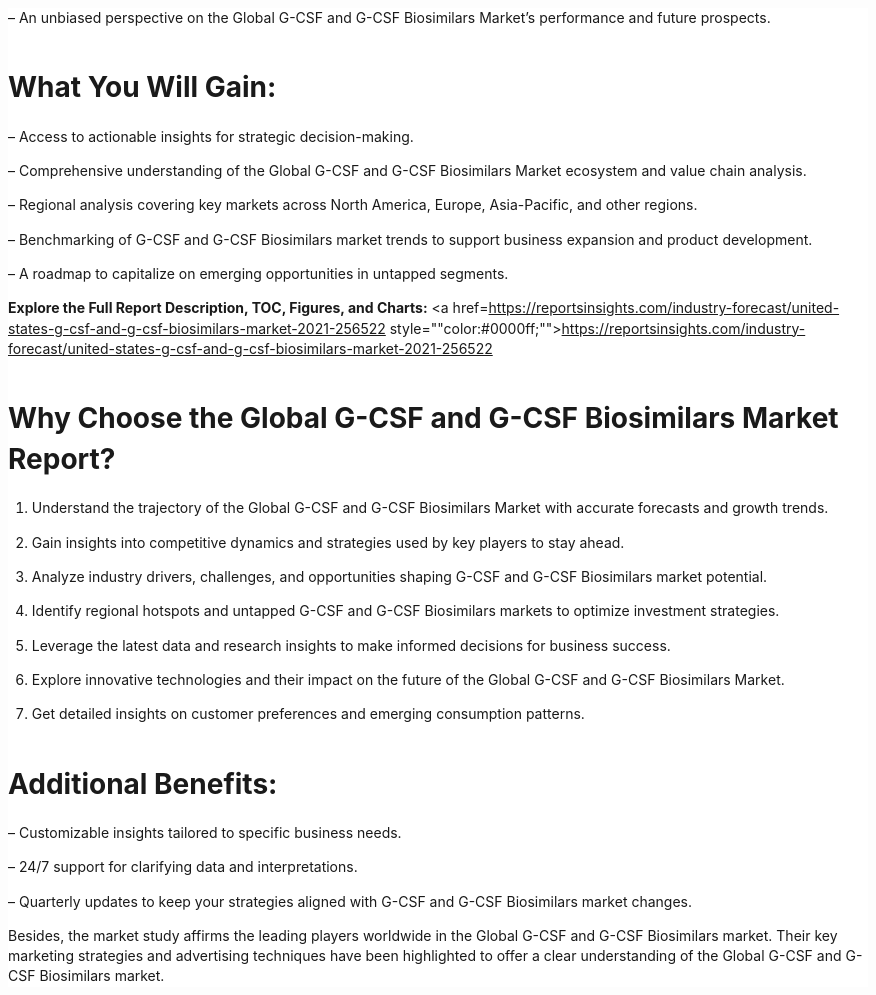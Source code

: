 – An unbiased perspective on the Global G-CSF and G-CSF Biosimilars Market’s performance and future prospects.

# <strong>What You Will Gain:</strong>

– Access to actionable insights for strategic decision-making.

– Comprehensive understanding of the Global G-CSF and G-CSF Biosimilars Market ecosystem and value chain analysis.

– Regional analysis covering key markets across North America, Europe, Asia-Pacific, and other regions.

– Benchmarking of G-CSF and G-CSF Biosimilars market trends to support business expansion and product development.

– A roadmap to capitalize on emerging opportunities in untapped segments.

<strong>Explore the Full Report Description, TOC, Figures, and Charts:</strong>
<a href=https://reportsinsights.com/industry-forecast/united-states-g-csf-and-g-csf-biosimilars-market-2021-256522 style=""color:#0000ff;"">https://reportsinsights.com/industry-forecast/united-states-g-csf-and-g-csf-biosimilars-market-2021-256522</a>

# <strong>Why Choose the Global G-CSF and G-CSF Biosimilars Market Report?</strong>

1. Understand the trajectory of the Global G-CSF and G-CSF Biosimilars Market with accurate forecasts and growth trends.

2. Gain insights into competitive dynamics and strategies used by key players to stay ahead.

3. Analyze industry drivers, challenges, and opportunities shaping G-CSF and G-CSF Biosimilars market potential.

4. Identify regional hotspots and untapped G-CSF and G-CSF Biosimilars markets to optimize investment strategies.

5. Leverage the latest data and research insights to make informed decisions for business success.

6. Explore innovative technologies and their impact on the future of the Global G-CSF and G-CSF Biosimilars Market.

7. Get detailed insights on customer preferences and emerging consumption patterns.

# <strong>Additional Benefits:</strong>

– Customizable insights tailored to specific business needs.

– 24/7 support for clarifying data and interpretations.

– Quarterly updates to keep your strategies aligned with G-CSF and G-CSF Biosimilars market changes.

Besides, the market study affirms the leading players worldwide in the Global G-CSF and G-CSF Biosimilars market. Their key marketing strategies and advertising techniques have been highlighted to offer a clear understanding of the Global G-CSF and G-CSF Biosimilars market.
